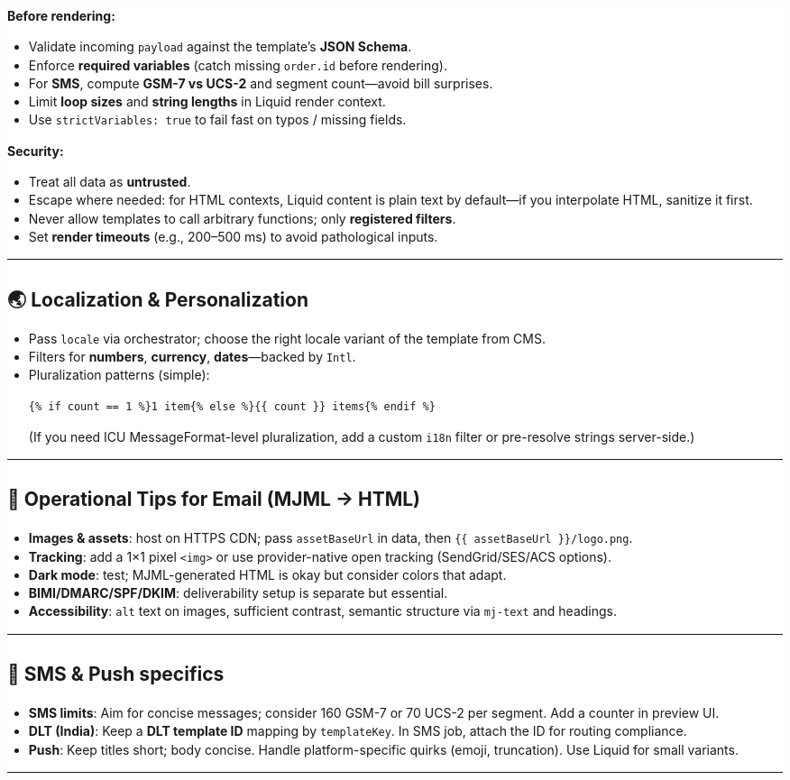 **Before rendering:**
- Validate incoming `payload` against the template’s **JSON Schema**.
- Enforce **required variables** (catch missing `order.id` before rendering).
- For **SMS**, compute **GSM-7 vs UCS-2** and segment count—avoid bill surprises.
- Limit **loop sizes** and **string lengths** in Liquid render context.
- Use `strictVariables: true` to fail fast on typos / missing fields.

**Security:**
- Treat all data as **untrusted**.
- Escape where needed: for HTML contexts, Liquid content is plain text by default—if you interpolate HTML, sanitize it first.
- Never allow templates to call arbitrary functions; only **registered filters**.
- Set **render timeouts** (e.g., 200–500 ms) to avoid pathological inputs.

---

## 🌏 Localization & Personalization

- Pass `locale` via orchestrator; choose the right locale variant of the template from CMS.
- Filters for **numbers**, **currency**, **dates**—backed by `Intl`.
- Pluralization patterns (simple): 
  ```liquid
  {% if count == 1 %}1 item{% else %}{{ count }} items{% endif %}
  ```
  (If you need ICU MessageFormat-level pluralization, add a custom `i18n` filter or pre-resolve strings server-side.)

---

## 🧰 Operational Tips for Email (MJML → HTML)

- **Images & assets**: host on HTTPS CDN; pass `assetBaseUrl` in data, then `{{ assetBaseUrl }}/logo.png`.
- **Tracking**: add a 1×1 pixel `<img>` or use provider-native open tracking (SendGrid/SES/ACS options).
- **Dark mode**: test; MJML-generated HTML is okay but consider colors that adapt.
- **BIMI/DMARC/SPF/DKIM**: deliverability setup is separate but essential.
- **Accessibility**: `alt` text on images, sufficient contrast, semantic structure via `mj-text` and headings.

---

## 📱 SMS & Push specifics

- **SMS limits**: Aim for concise messages; consider 160 GSM-7 or 70 UCS-2 per segment. Add a counter in preview UI.
- **DLT (India)**: Keep a **DLT template ID** mapping by `templateKey`. In SMS job, attach the ID for routing compliance.
- **Push**: Keep titles short; body concise. Handle platform-specific quirks (emoji, truncation). Use Liquid for small variants.

---
